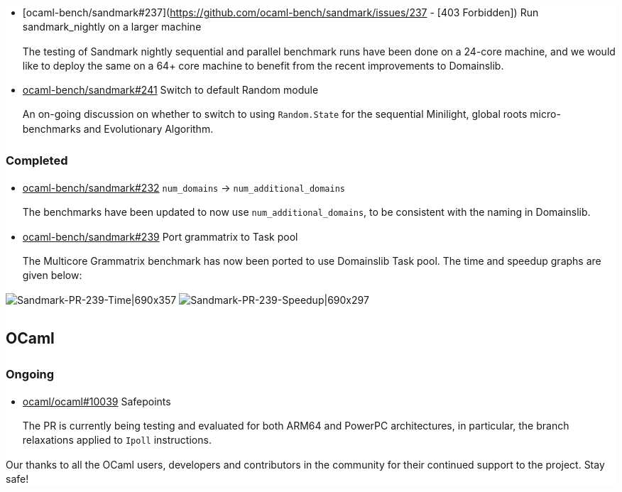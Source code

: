 * [ocaml-bench/sandmark#237](https://github.com/ocaml-bench/sandmark/issues/237 - [403 Forbidden])
  Run sandmark_nightly on a larger machine

  The testing of Sandmark nightly sequential and parallel benchmark
  runs have been done on a 24-core machine, and we would like to
  deploy the same on a 64+ core machine to benefit from the recent
  improvements to Domainslib.

* [ocaml-bench/sandmark#241](https://github.com/ocaml-bench/sandmark/pull/241)
  Switch to default Random module

  An on-going discussion on whether to switch to using `Random.State`
  for the sequential Minilight, global roots micro-benchmarks and
  Evolutionary Algorithm.

### Completed

* [ocaml-bench/sandmark#232](https://github.com/ocaml-bench/sandmark/pull/232)
  `num_domains` -> `num_additional_domains`

  The benchmarks have been updated to now use
  `num_additional_domains`, to be consistent with the naming in
  Domainslib.

* [ocaml-bench/sandmark#239](https://github.com/ocaml-bench/sandmark/pull/239)
  Port grammatrix to Task pool

  The Multicore Grammatrix benchmark has now been ported to use
  Domainslib Task pool. The time and speedup graphs are given below:

![Sandmark-PR-239-Time|690x357](https://discuss.ocaml.org/uploads/short-url/tWJKlXjW8kbfE4omjfKlsDNpFv8.png)
![Sandmark-PR-239-Speedup|690x297](https://discuss.ocaml.org/uploads/short-url/aMwCaRugQjIHdEzP35mCmVJyITJ.png)

## OCaml

### Ongoing

* [ocaml/ocaml#10039](https://github.com/ocaml/ocaml/pull/10039)
  Safepoints

  The PR is currently being testing and evaluated for both ARM64 and
  PowerPC architectures, in particular, the branch relaxations applied
  to `Ipoll` instructions.

Our thanks to all the OCaml users, developers and contributors in the community for their continued support to the project. Stay safe!